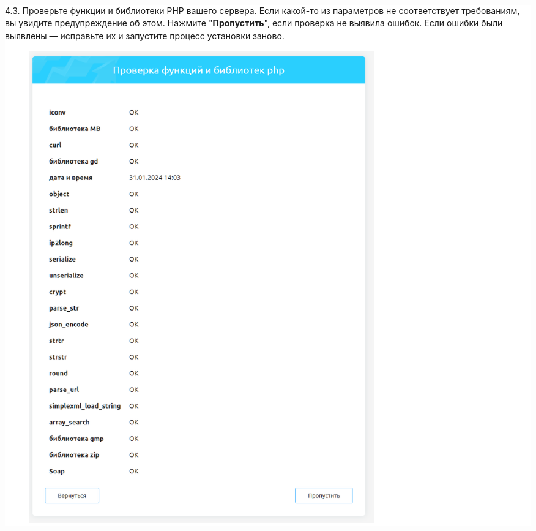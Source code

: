 4.3. Проверьте функции и библиотеки PHP вашего сервера. Если какой-то из параметров не соответствует требованиям, вы увидите предупреждение об этом. Нажмите "**Пропустить**", если проверка не выявила ошибок. Если ошибки были выявлены — исправьте их и запустите процесс установки заново.

<figure><img src="../.gitbook/assets/image (588).png" alt="" width="563"><figcaption></figcaption></figure>
